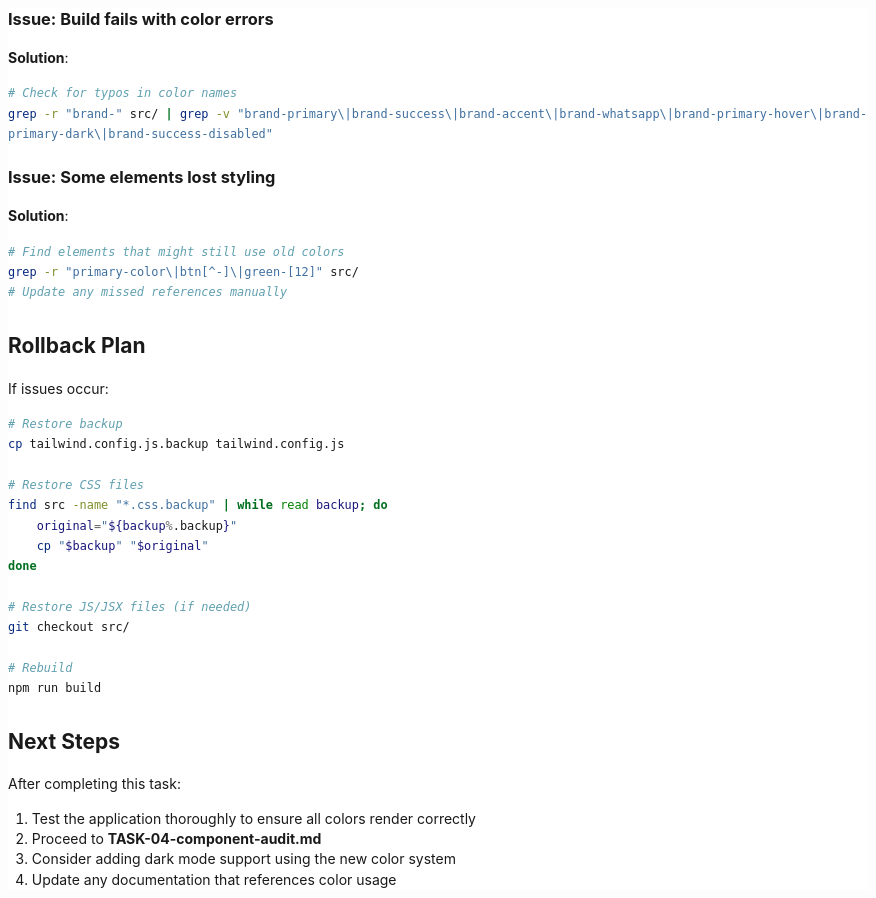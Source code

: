 ### Issue: Build fails with color errors
**Solution**:
```bash
# Check for typos in color names
grep -r "brand-" src/ | grep -v "brand-primary\|brand-success\|brand-accent\|brand-whatsapp\|brand-primary-hover\|brand-primary-dark\|brand-success-disabled"
```

### Issue: Some elements lost styling
**Solution**:
```bash
# Find elements that might still use old colors
grep -r "primary-color\|btn[^-]\|green-[12]" src/
# Update any missed references manually
```

## Rollback Plan

If issues occur:

```bash
# Restore backup
cp tailwind.config.js.backup tailwind.config.js

# Restore CSS files
find src -name "*.css.backup" | while read backup; do
    original="${backup%.backup}"
    cp "$backup" "$original"
done

# Restore JS/JSX files (if needed)
git checkout src/

# Rebuild
npm run build
```

## Next Steps

After completing this task:
1. Test the application thoroughly to ensure all colors render correctly
2. Proceed to **TASK-04-component-audit.md**
3. Consider adding dark mode support using the new color system
4. Update any documentation that references color usage